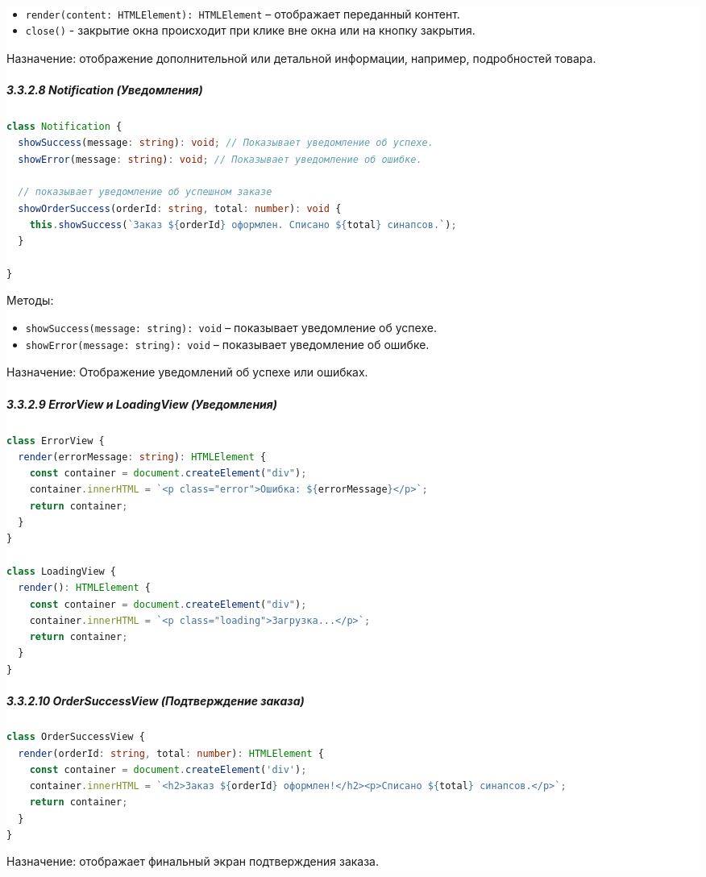 - `render(content: HTMLElement): HTMLElement` – отображает переданный контент.
- `close()` - закрытие окна происходит при клике вне окна или на кнопку закрытия.

Назначение: отображение дополнительной или детальной информации, например, подробностей товара.

##### 3.3.2.8 Notification (Уведомления)

```ts
class Notification {
  showSuccess(message: string): void; // Показывает уведомление об успехе.
  showError(message: string): void; // Показывает уведомление об ошибке.
    
  // показывает уведомление об успешном заказе
  showOrderSuccess(orderId: string, total: number): void {
    this.showSuccess(`Заказ ${orderId} оформлен. Списано ${total} синапсов.`);
  }
    
}
```

Методы:
- `showSuccess(message: string): void` – показывает уведомление об успехе.
- `showError(message: string): void` – показывает уведомление об ошибке.

Назначение: Отображение уведомлений об успехе или ошибках.

##### 3.3.2.9 ErrorView и LoadingView (Уведомления)
```ts
class ErrorView {
  render(errorMessage: string): HTMLElement {
    const container = document.createElement("div");
    container.innerHTML = `<p class="error">Ошибка: ${errorMessage}</p>`;
    return container;
  }
}

class LoadingView {
  render(): HTMLElement {
    const container = document.createElement("div");
    container.innerHTML = `<p class="loading">Загрузка...</p>`;
    return container;
  }
}
```

##### 3.3.2.10 OrderSuccessView (Подтверждение заказа)
```ts
class OrderSuccessView {
  render(orderId: string, total: number): HTMLElement {
    const container = document.createElement('div');
    container.innerHTML = `<h2>Заказ ${orderId} оформлен!</h2><p>Списано ${total} синапсов.</p>`;
    return container;
  }
}
```
Назначение: отображает финальный экран подтверждения заказа.
